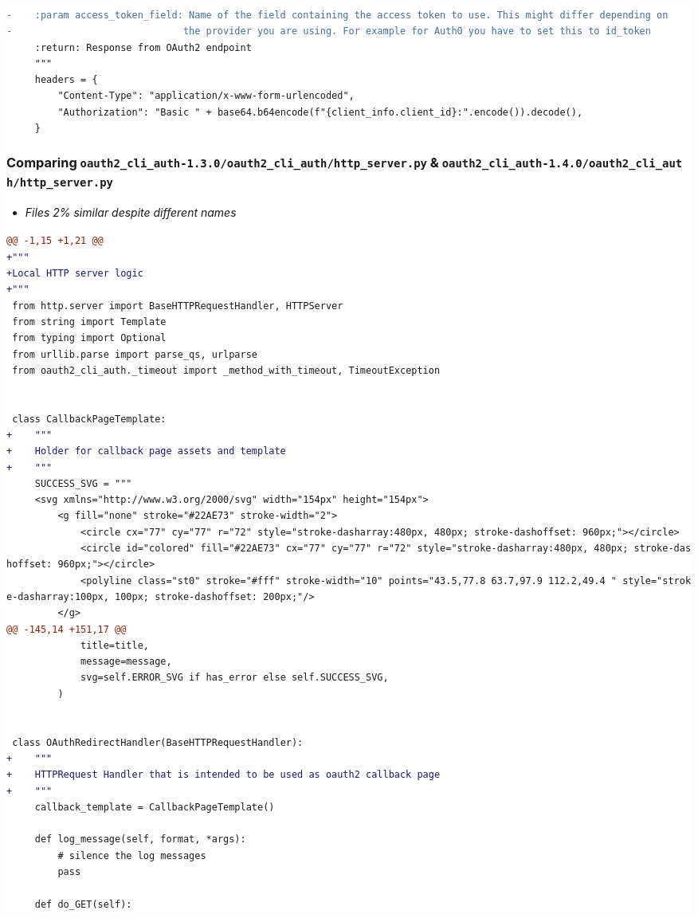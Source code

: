```diff
-    :param access_token_field: Name of the field containing the access token to use. This might differ depending on
-                              the provider you are using. For example for Auth0 you have to set this to id_token
     :return: Response from OAuth2 endpoint
     """
     headers = {
         "Content-Type": "application/x-www-form-urlencoded",
         "Authorization": "Basic " + base64.b64encode(f"{client_info.client_id}:".encode()).decode(),
     }
```

### Comparing `oauth2_cli_auth-1.3.0/oauth2_cli_auth/http_server.py` & `oauth2_cli_auth-1.4.0/oauth2_cli_auth/http_server.py`

 * *Files 2% similar despite different names*

```diff
@@ -1,15 +1,21 @@
+"""
+Local HTTP server logic
+"""
 from http.server import BaseHTTPRequestHandler, HTTPServer
 from string import Template
 from typing import Optional
 from urllib.parse import parse_qs, urlparse
 from oauth2_cli_auth._timeout import _method_with_timeout, TimeoutException
 
 
 class CallbackPageTemplate:
+    """
+    Holder for callback page assets and template
+    """
     SUCCESS_SVG = """
     <svg xmlns="http://www.w3.org/2000/svg" width="154px" height="154px">
         <g fill="none" stroke="#22AE73" stroke-width="2">
             <circle cx="77" cy="77" r="72" style="stroke-dasharray:480px, 480px; stroke-dashoffset: 960px;"></circle>
             <circle id="colored" fill="#22AE73" cx="77" cy="77" r="72" style="stroke-dasharray:480px, 480px; stroke-dashoffset: 960px;"></circle>
             <polyline class="st0" stroke="#fff" stroke-width="10" points="43.5,77.8 63.7,97.9 112.2,49.4 " style="stroke-dasharray:100px, 100px; stroke-dashoffset: 200px;"/>
         </g>
@@ -145,14 +151,17 @@
             title=title,
             message=message,
             svg=self.ERROR_SVG if has_error else self.SUCCESS_SVG,
         )
 
 
 class OAuthRedirectHandler(BaseHTTPRequestHandler):
+    """
+    HTTPRequest Handler that is intended to be used as oauth2 callback page
+    """
     callback_template = CallbackPageTemplate()
 
     def log_message(self, format, *args):
         # silence the log messages
         pass
 
     def do_GET(self):
```